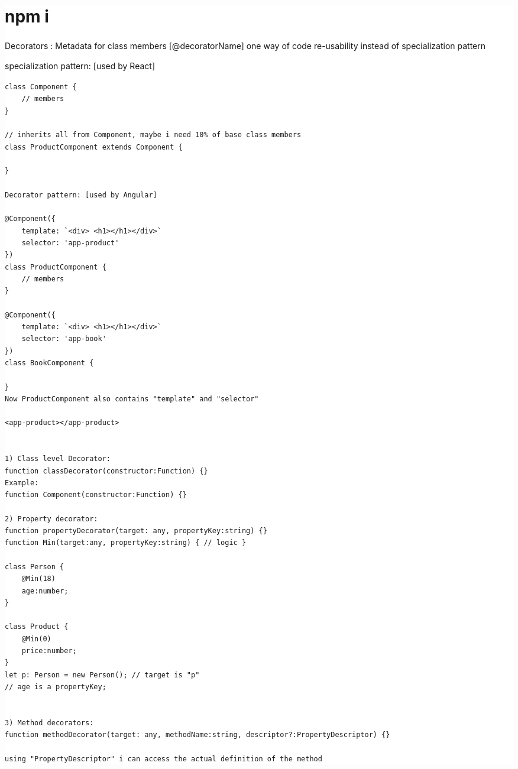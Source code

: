 npm i 
===================

Decorators : Metadata for class members [@decoratorName]
one way of code re-usability instead of specialization pattern

specialization pattern: [used by React]
```
class Component {
    // members
}

// inherits all from Component, maybe i need 10% of base class members
class ProductComponent extends Component {

}

Decorator pattern: [used by Angular]

@Component({
    template: `<div> <h1></h1></div>`
    selector: 'app-product'
})
class ProductComponent {
    // members 
}

@Component({
    template: `<div> <h1></h1></div>`
    selector: 'app-book'
})
class BookComponent {

}
Now ProductComponent also contains "template" and "selector"

<app-product></app-product>


1) Class level Decorator:
function classDecorator(constructor:Function) {}
Example: 
function Component(constructor:Function) {}

2) Property decorator:
function propertyDecorator(target: any, propertyKey:string) {}
function Min(target:any, propertyKey:string) { // logic }

class Person {
    @Min(18)
    age:number;
}

class Product {
    @Min(0)
    price:number;
}
let p: Person = new Person(); // target is "p"
// age is a propertyKey;


3) Method decorators:
function methodDecorator(target: any, methodName:string, descriptor?:PropertyDescriptor) {}

using "PropertyDescriptor" i can access the actual definition of the method
```